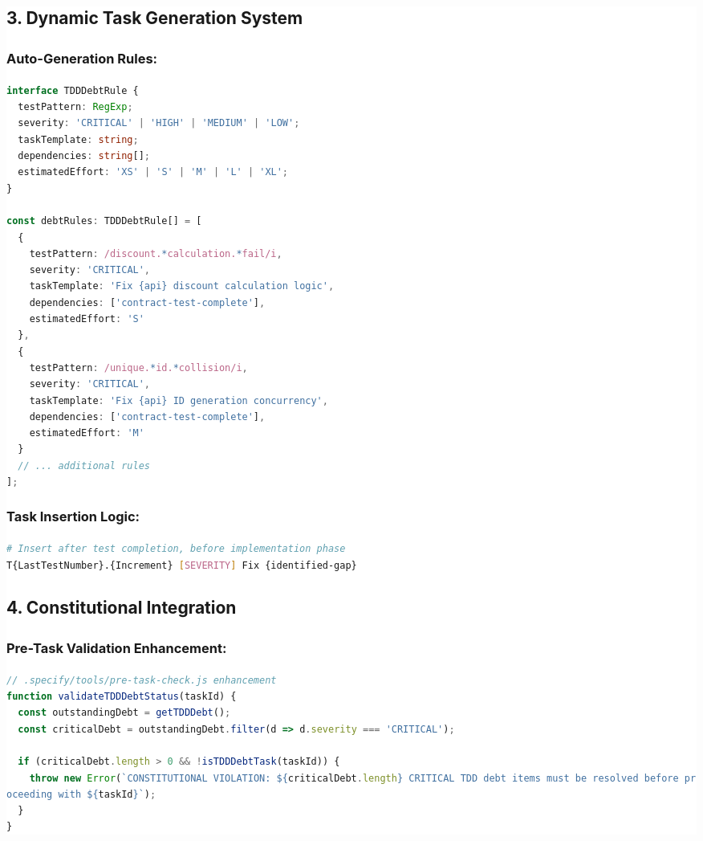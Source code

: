 ## 3. Dynamic Task Generation System

### Auto-Generation Rules:

```typescript
interface TDDDebtRule {
  testPattern: RegExp;
  severity: 'CRITICAL' | 'HIGH' | 'MEDIUM' | 'LOW';
  taskTemplate: string;
  dependencies: string[];
  estimatedEffort: 'XS' | 'S' | 'M' | 'L' | 'XL';
}

const debtRules: TDDDebtRule[] = [
  {
    testPattern: /discount.*calculation.*fail/i,
    severity: 'CRITICAL',
    taskTemplate: 'Fix {api} discount calculation logic',
    dependencies: ['contract-test-complete'],
    estimatedEffort: 'S'
  },
  {
    testPattern: /unique.*id.*collision/i, 
    severity: 'CRITICAL',
    taskTemplate: 'Fix {api} ID generation concurrency',
    dependencies: ['contract-test-complete'],
    estimatedEffort: 'M'
  }
  // ... additional rules
];
```

### Task Insertion Logic:
```bash
# Insert after test completion, before implementation phase
T{LastTestNumber}.{Increment} [SEVERITY] Fix {identified-gap}
```

## 4. Constitutional Integration

### Pre-Task Validation Enhancement:
```javascript
// .specify/tools/pre-task-check.js enhancement
function validateTDDDebtStatus(taskId) {
  const outstandingDebt = getTDDDebt();
  const criticalDebt = outstandingDebt.filter(d => d.severity === 'CRITICAL');
  
  if (criticalDebt.length > 0 && !isTDDDebtTask(taskId)) {
    throw new Error(`CONSTITUTIONAL VIOLATION: ${criticalDebt.length} CRITICAL TDD debt items must be resolved before proceeding with ${taskId}`);
  }
}
```
